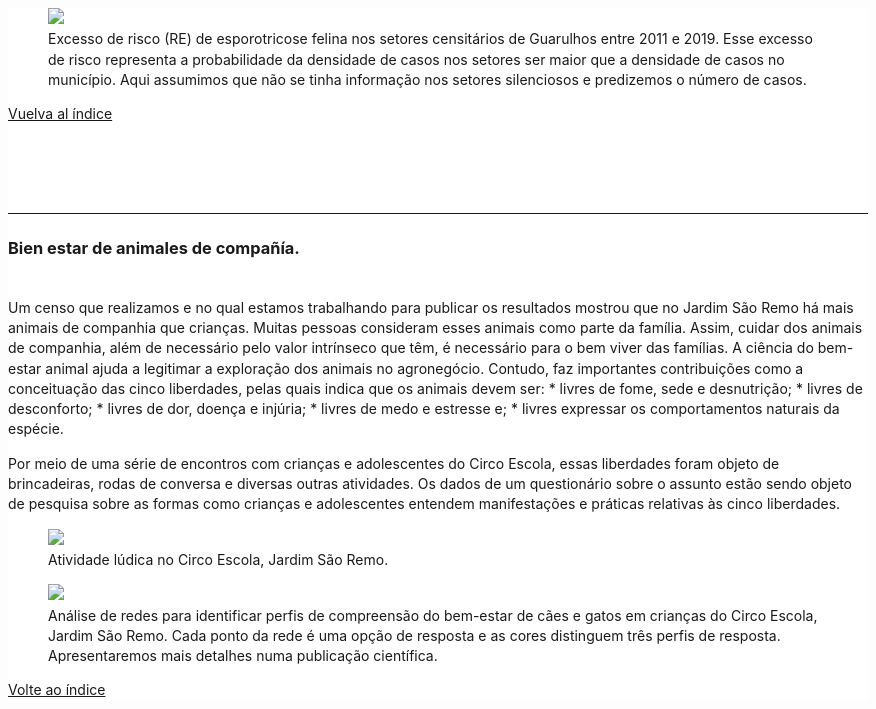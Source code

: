 <figure>
<img src="{{root}}/assets/projetos/silen01/pred_na.jpg" width=350 height=auto >
 <figcaption>Excesso de risco (RE) de esporotricose felina nos setores censitários de Guarulhos entre 2011 e 2019. Esse excesso de risco representa a probabilidade da densidade de casos nos setores ser maior que a densidade de casos no município. Aqui assumimos que não se tinha informação nos setores silenciosos e predizemos o número de casos. </figcaption>
</figure>

[Vuelva al índice](#indice)

<br>
<br>
<br>

---


### <a name="bemestar">Bien estar de animales de compañía.</a>

<br>
Um censo que realizamos e no qual estamos trabalhando para publicar os resultados mostrou que no Jardim São Remo há mais animais de companhia que crianças. Muitas pessoas consideram esses animais como parte da família. Assim, cuidar dos animais de companhia, além de necessário pelo valor intrínseco que têm, é necessário para o bem viver das famílias. A ciência do bem-estar animal ajuda a legitimar a exploração dos animais no agronegócio. Contudo, faz importantes contribuições como a conceituação das cinco liberdades, pelas quais indica que os animais devem ser:
* livres de fome, sede e desnutrição;
* livres de desconforto;
* livres de dor, doença e injúria;
* livres de medo e estresse e;
* livres expressar os comportamentos naturais da espécie.

Por meio de uma série de encontros com crianças e adolescentes do Circo Escola, essas liberdades foram objeto de brincadeiras, rodas de conversa e diversas outras atividades. Os dados de um questionário sobre o assunto estão sendo objeto de pesquisa sobre as formas como crianças e adolescentes entendem manifestações e práticas relativas às cinco liberdades. 
<br>

<figure>
<img src="{{root}}/assets/projetos/bemestar/oficina.jpg" width=350 height=auto >
 <figcaption>Atividade lúdica no Circo Escola, Jardim São Remo.</figcaption>
</figure>

<figure>
<img src="{{root}}/assets/projetos/bemestar/rede.jpg" width=350 height=auto >
 <figcaption>Análise de redes para identificar perfis de compreensão do bem-estar de cães e gatos em crianças do Circo Escola, Jardim São Remo. Cada ponto da rede é uma opção de resposta e as cores distinguem três perfis de resposta. Apresentaremos mais detalhes numa publicação científica.</figcaption>
</figure>

[Volte ao índice](#indice)
